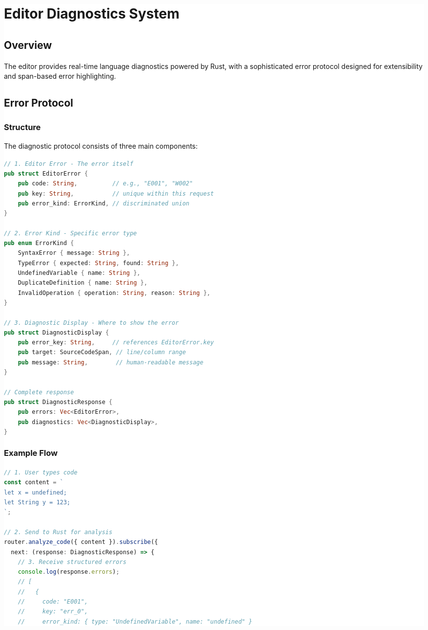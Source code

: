 # Editor Diagnostics System

## Overview

The editor provides real-time language diagnostics powered by Rust, with a sophisticated error protocol designed for extensibility and span-based error highlighting.

## Error Protocol

### Structure

The diagnostic protocol consists of three main components:

```rust
// 1. Editor Error - The error itself
pub struct EditorError {
    pub code: String,          // e.g., "E001", "W002"
    pub key: String,           // unique within this request
    pub error_kind: ErrorKind, // discriminated union
}

// 2. Error Kind - Specific error type
pub enum ErrorKind {
    SyntaxError { message: String },
    TypeError { expected: String, found: String },
    UndefinedVariable { name: String },
    DuplicateDefinition { name: String },
    InvalidOperation { operation: String, reason: String },
}

// 3. Diagnostic Display - Where to show the error
pub struct DiagnosticDisplay {
    pub error_key: String,     // references EditorError.key
    pub target: SourceCodeSpan, // line/column range
    pub message: String,        // human-readable message
}

// Complete response
pub struct DiagnosticResponse {
    pub errors: Vec<EditorError>,
    pub diagnostics: Vec<DiagnosticDisplay>,
}
```

### Example Flow

```typescript
// 1. User types code
const content = `
let x = undefined;
let String y = 123;
`;

// 2. Send to Rust for analysis
router.analyze_code({ content }).subscribe({
  next: (response: DiagnosticResponse) => {
    // 3. Receive structured errors
    console.log(response.errors);
    // [
    //   {
    //     code: "E001",
    //     key: "err_0",
    //     error_kind: { type: "UndefinedVariable", name: "undefined" }
```